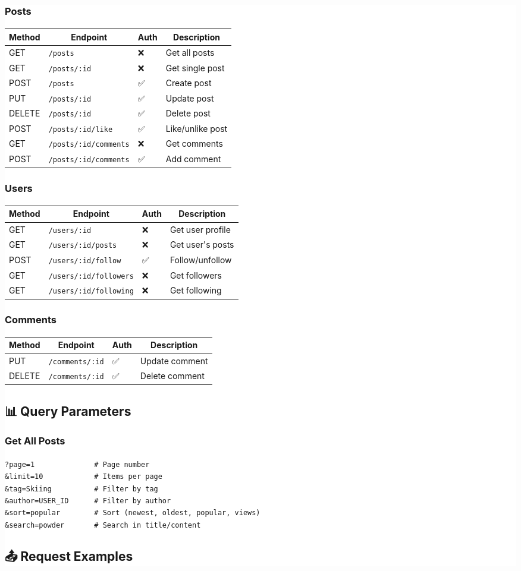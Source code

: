 ### Posts
| Method | Endpoint | Auth | Description |
|--------|----------|------|-------------|
| GET | `/posts` | ❌ | Get all posts |
| GET | `/posts/:id` | ❌ | Get single post |
| POST | `/posts` | ✅ | Create post |
| PUT | `/posts/:id` | ✅ | Update post |
| DELETE | `/posts/:id` | ✅ | Delete post |
| POST | `/posts/:id/like` | ✅ | Like/unlike post |
| GET | `/posts/:id/comments` | ❌ | Get comments |
| POST | `/posts/:id/comments` | ✅ | Add comment |

### Users
| Method | Endpoint | Auth | Description |
|--------|----------|------|-------------|
| GET | `/users/:id` | ❌ | Get user profile |
| GET | `/users/:id/posts` | ❌ | Get user's posts |
| POST | `/users/:id/follow` | ✅ | Follow/unfollow |
| GET | `/users/:id/followers` | ❌ | Get followers |
| GET | `/users/:id/following` | ❌ | Get following |

### Comments
| Method | Endpoint | Auth | Description |
|--------|----------|------|-------------|
| PUT | `/comments/:id` | ✅ | Update comment |
| DELETE | `/comments/:id` | ✅ | Delete comment |

## 📊 Query Parameters

### Get All Posts
```
?page=1              # Page number
&limit=10            # Items per page
&tag=Skiing          # Filter by tag
&author=USER_ID      # Filter by author
&sort=popular        # Sort (newest, oldest, popular, views)
&search=powder       # Search in title/content
```

## 📤 Request Examples
